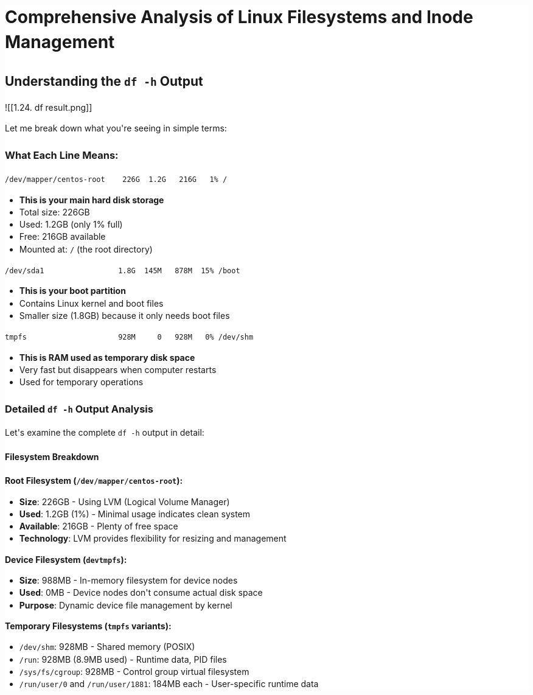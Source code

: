 # Comprehensive Analysis of Linux Filesystems and Inode Management

## Understanding the `df -h` Output

![[1.24. df result.png]]

Let me break down what you're seeing in simple terms:

### What Each Line Means:

```
/dev/mapper/centos-root    226G  1.2G   216G   1% /
```
- **This is your main hard disk storage**
- Total size: 226GB
- Used: 1.2GB (only 1% full)
- Free: 216GB available
- Mounted at: `/` (the root directory)

```
/dev/sda1                 1.8G  145M   878M  15% /boot
```
- **This is your boot partition**
- Contains Linux kernel and boot files
- Smaller size (1.8GB) because it only needs boot files

```
tmpfs                     928M     0   928M   0% /dev/shm
```
- **This is RAM used as temporary disk space**
- Very fast but disappears when computer restarts
- Used for temporary operations

### Detailed `df -h` Output Analysis

Let's examine the complete `df -h` output in detail:
#### Filesystem Breakdown

**Root Filesystem (`/dev/mapper/centos-root`):**
- **Size**: 226GB - Using LVM (Logical Volume Manager)
- **Used**: 1.2GB (1%) - Minimal usage indicates clean system
- **Available**: 216GB - Plenty of free space
- **Technology**: LVM provides flexibility for resizing and management

**Device Filesystem (`devtmpfs`):**
- **Size**: 988MB - In-memory filesystem for device nodes
- **Used**: 0MB - Device nodes don't consume actual disk space
- **Purpose**: Dynamic device file management by kernel

**Temporary Filesystems (`tmpfs` variants):**
- `/dev/shm`: 928MB - Shared memory (POSIX)
- `/run`: 928MB (8.9MB used) - Runtime data, PID files
- `/sys/fs/cgroup`: 928MB - Control group virtual filesystem
- `/run/user/0` and `/run/user/1881`: 184MB each - User-specific runtime data
